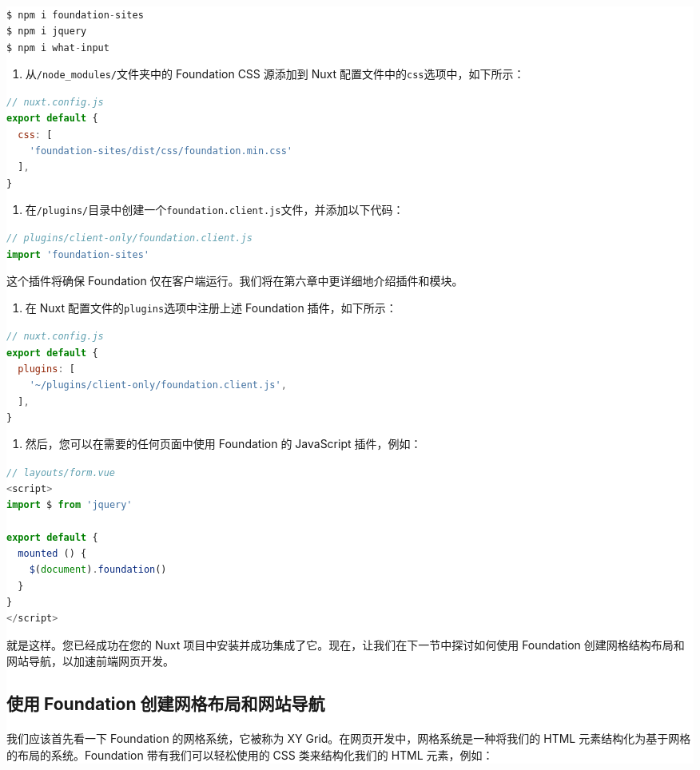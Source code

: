 ```js
$ npm i foundation-sites
$ npm i jquery
$ npm i what-input
```

1.  从`/node_modules/`文件夹中的 Foundation CSS 源添加到 Nuxt 配置文件中的`css`选项中，如下所示：

```js
// nuxt.config.js
export default {
  css: [
    'foundation-sites/dist/css/foundation.min.css'
  ],
}
```

1.  在`/plugins/`目录中创建一个`foundation.client.js`文件，并添加以下代码：

```js
// plugins/client-only/foundation.client.js
import 'foundation-sites'
```

这个插件将确保 Foundation 仅在客户端运行。我们将在第六章中更详细地介绍插件和模块。

1.  在 Nuxt 配置文件的`plugins`选项中注册上述 Foundation 插件，如下所示：

```js
// nuxt.config.js
export default {
  plugins: [
    '~/plugins/client-only/foundation.client.js',
  ],
}
```

1.  然后，您可以在需要的任何页面中使用 Foundation 的 JavaScript 插件，例如：

```js
// layouts/form.vue
<script>
import $ from 'jquery'

export default {
  mounted () {
    $(document).foundation()
  }
}
</script>
```

就是这样。您已经成功在您的 Nuxt 项目中安装并成功集成了它。现在，让我们在下一节中探讨如何使用 Foundation 创建网格结构布局和网站导航，以加速前端网页开发。

## 使用 Foundation 创建网格布局和网站导航

我们应该首先看一下 Foundation 的网格系统，它被称为 XY Grid。在网页开发中，网格系统是一种将我们的 HTML 元素结构化为基于网格的布局的系统。Foundation 带有我们可以轻松使用的 CSS 类来结构化我们的 HTML 元素，例如：
